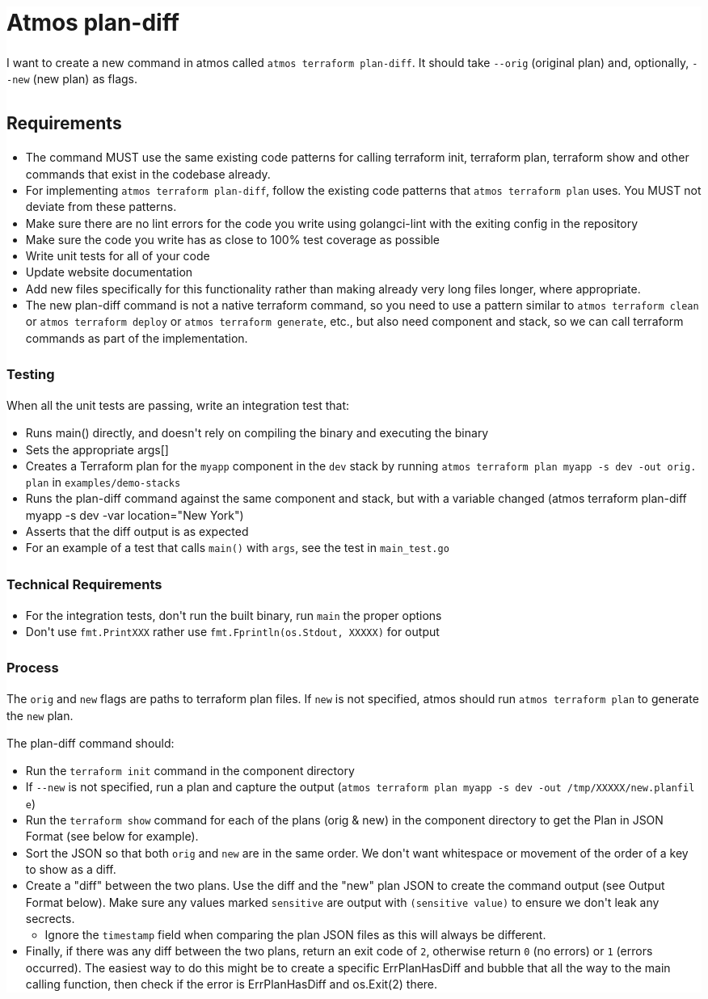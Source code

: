 # Atmos plan-diff

I want to create a new command in atmos called `atmos terraform plan-diff`. It should take `--orig` (original plan) and, optionally, `--new` (new plan) as flags.

## Requirements

- The command MUST use the same existing code patterns for calling terraform init, terraform plan, terraform show and other commands that exist in the codebase already.
- For implementing `atmos terraform plan-diff`, follow the existing code patterns that `atmos terraform plan` uses. You MUST not deviate from these patterns.
- Make sure there are no lint errors for the code you write using golangci-lint with the exiting config in the repository
- Make sure the code you write has as close to 100% test coverage as possible
- Write unit tests for all of your code
- Update website documentation
- Add new files specifically for this functionality rather than making already very long files longer, where appropriate.
- The new plan-diff command is not a native terraform command, so you need to use a pattern similar to `atmos terraform clean` or `atmos terraform deploy` or `atmos terraform generate`, etc., but also need component and stack, so we can call terraform commands as part of the implementation.

### Testing

When all the unit tests are passing, write an integration test that:

- Runs main() directly, and doesn't rely on compiling the binary and executing the binary
- Sets the appropriate args[]
- Creates a Terraform plan for the `myapp` component in the `dev` stack by running `atmos terraform plan myapp -s dev -out orig.plan` in `examples/demo-stacks`
- Runs the plan-diff command against the same component and stack, but with a variable changed (atmos terraform plan-diff myapp -s dev -var location="New York")
- Asserts that the diff output is as expected
- For an example of a test that calls `main()` with `args`, see the test in `main_test.go`

### Technical Requirements

- For the integration tests, don't run the built binary, run `main` the proper options
- Don't use `fmt.PrintXXX` rather use `fmt.Fprintln(os.Stdout, XXXXX)` for output

### Process

The `orig` and `new` flags are paths to terraform plan files. If `new` is not specified, atmos should run `atmos terraform plan` to generate the `new` plan.

The plan-diff command should:

- Run the `terraform init` command in the component directory
- If `--new` is not specified, run a plan and capture the output (`atmos terraform plan myapp -s dev -out /tmp/XXXXX/new.planfile`)
- Run the `terraform show` command for each of the plans (orig & new) in the component directory to get the Plan in JSON Format (see below for example).
- Sort the JSON so that both `orig` and `new` are in the same order. We don't want whitespace or movement of the order of a key to show as a diff.
- Create a "diff" between the two plans. Use the diff and the "new" plan JSON to create the command output (see Output Format below). Make sure any values marked `sensitive` are output with `(sensitive value)` to ensure we don't leak any secrects.
  - Ignore the `timestamp` field when comparing the plan JSON files as this will always be different.
- Finally, if there was any diff between the two plans, return an exit code of `2`, otherwise return `0` (no errors) or `1` (errors occurred). The easiest way to do this might be to create a specific ErrPlanHasDiff and bubble that all the way to the main calling function, then check if the error is ErrPlanHasDiff and os.Exit(2) there.
